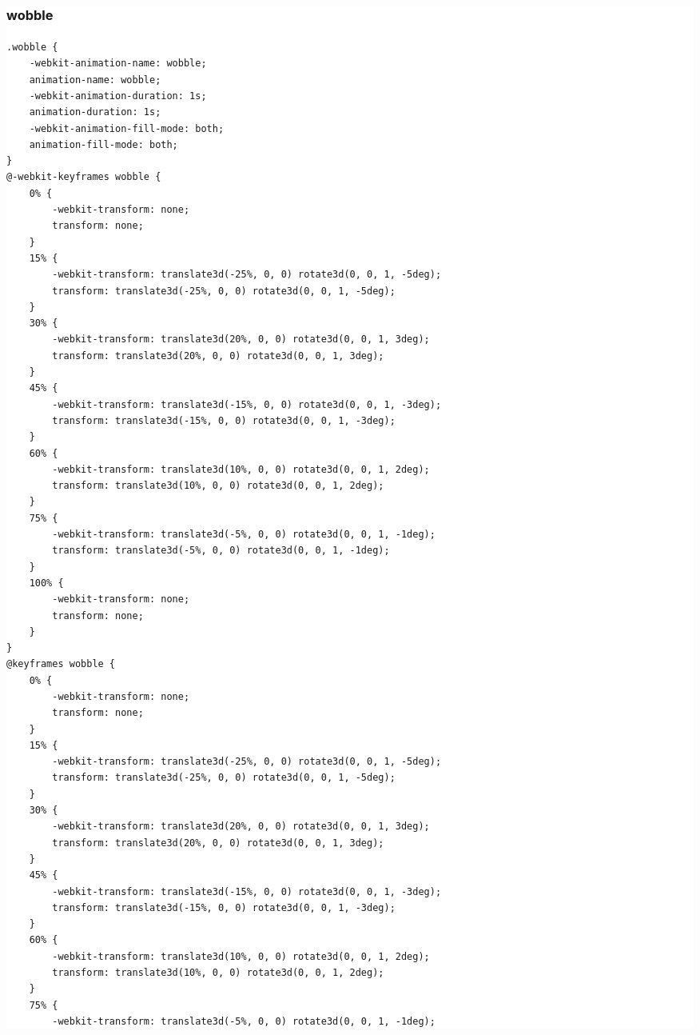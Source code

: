 
### wobble

    .wobble {
        -webkit-animation-name: wobble;
        animation-name: wobble;
        -webkit-animation-duration: 1s;
        animation-duration: 1s;
        -webkit-animation-fill-mode: both;
        animation-fill-mode: both;
    }
    @-webkit-keyframes wobble {
        0% {
            -webkit-transform: none;
            transform: none;
        }
        15% {
            -webkit-transform: translate3d(-25%, 0, 0) rotate3d(0, 0, 1, -5deg);
            transform: translate3d(-25%, 0, 0) rotate3d(0, 0, 1, -5deg);
        }
        30% {
            -webkit-transform: translate3d(20%, 0, 0) rotate3d(0, 0, 1, 3deg);
            transform: translate3d(20%, 0, 0) rotate3d(0, 0, 1, 3deg);
        }
        45% {
            -webkit-transform: translate3d(-15%, 0, 0) rotate3d(0, 0, 1, -3deg);
            transform: translate3d(-15%, 0, 0) rotate3d(0, 0, 1, -3deg);
        }
        60% {
            -webkit-transform: translate3d(10%, 0, 0) rotate3d(0, 0, 1, 2deg);
            transform: translate3d(10%, 0, 0) rotate3d(0, 0, 1, 2deg);
        }
        75% {
            -webkit-transform: translate3d(-5%, 0, 0) rotate3d(0, 0, 1, -1deg);
            transform: translate3d(-5%, 0, 0) rotate3d(0, 0, 1, -1deg);
        }
        100% {
            -webkit-transform: none;
            transform: none;
        }
    }
    @keyframes wobble {
        0% {
            -webkit-transform: none;
            transform: none;
        }
        15% {
            -webkit-transform: translate3d(-25%, 0, 0) rotate3d(0, 0, 1, -5deg);
            transform: translate3d(-25%, 0, 0) rotate3d(0, 0, 1, -5deg);
        }
        30% {
            -webkit-transform: translate3d(20%, 0, 0) rotate3d(0, 0, 1, 3deg);
            transform: translate3d(20%, 0, 0) rotate3d(0, 0, 1, 3deg);
        }
        45% {
            -webkit-transform: translate3d(-15%, 0, 0) rotate3d(0, 0, 1, -3deg);
            transform: translate3d(-15%, 0, 0) rotate3d(0, 0, 1, -3deg);
        }
        60% {
            -webkit-transform: translate3d(10%, 0, 0) rotate3d(0, 0, 1, 2deg);
            transform: translate3d(10%, 0, 0) rotate3d(0, 0, 1, 2deg);
        }
        75% {
            -webkit-transform: translate3d(-5%, 0, 0) rotate3d(0, 0, 1, -1deg);